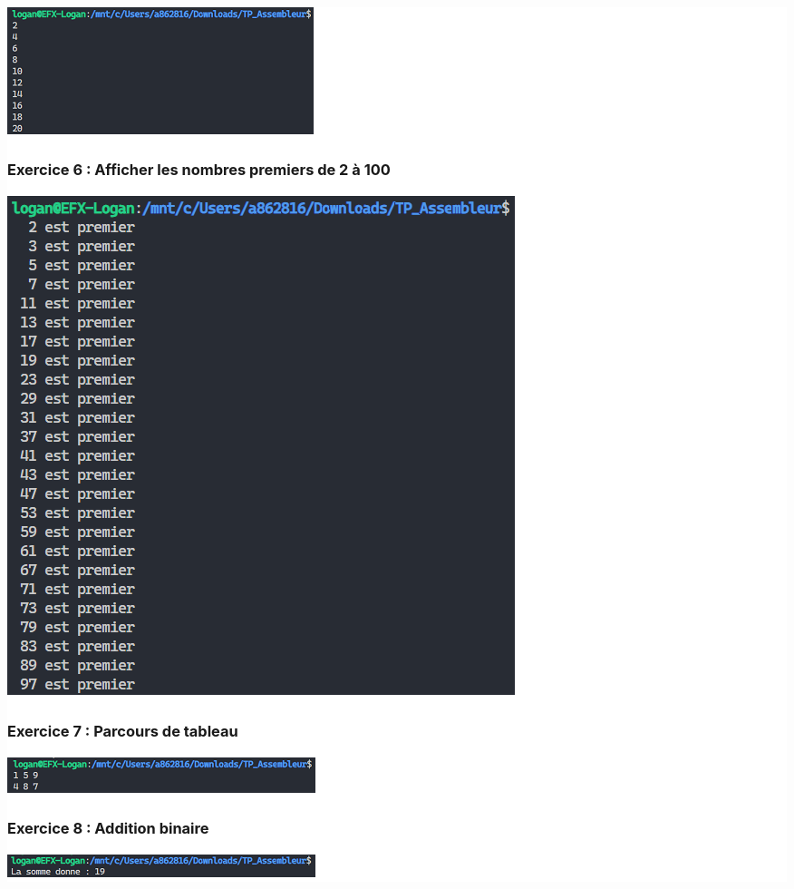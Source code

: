 ![](Exo5.png)

### Exercice 6 : Afficher les nombres premiers de 2 à 100

![](Exo6.png)

### Exercice 7 : Parcours de tableau

![](Exo7.png)

### Exercice 8 : Addition binaire

![](Exo8.png)

